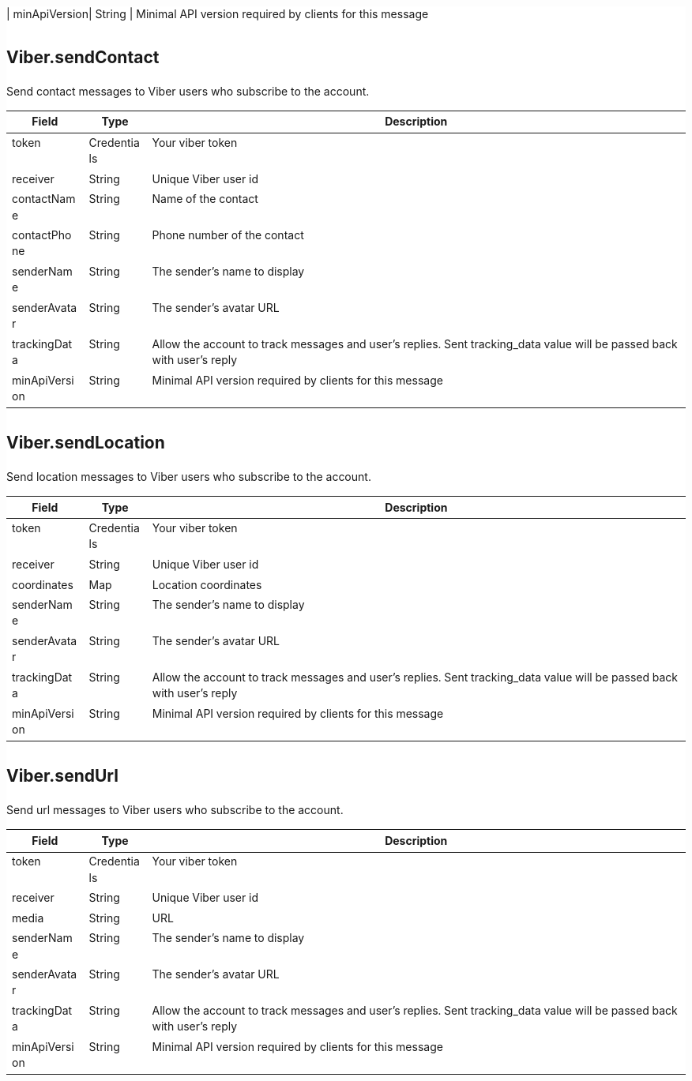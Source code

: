 | minApiVersion| String     | Minimal API version required by clients for this message 

## Viber.sendContact
Send contact messages to Viber users who subscribe to the account. 

| Field        | Type       | Description
|--------------|------------|----------
| token        | Credentials| Your viber token
| receiver     | String     | Unique Viber user id
| contactName  | String     | Name of the contact
| contactPhone | String     | Phone number of the contact
| senderName   | String     | The sender’s name to display
| senderAvatar | String     | The sender’s avatar URL
| trackingData | String     | Allow the account to track messages and user’s replies. Sent tracking_data value will be passed back with user’s reply
| minApiVersion| String     | Minimal API version required by clients for this message 

## Viber.sendLocation
Send location messages to Viber users who subscribe to the account. 

| Field        | Type       | Description
|--------------|------------|----------
| token        | Credentials| Your viber token
| receiver     | String     | Unique Viber user id
| coordinates  | Map        | Location coordinates
| senderName   | String     | The sender’s name to display
| senderAvatar | String     | The sender’s avatar URL
| trackingData | String     | Allow the account to track messages and user’s replies. Sent tracking_data value will be passed back with user’s reply
| minApiVersion| String     | Minimal API version required by clients for this message 

## Viber.sendUrl
Send url messages to Viber users who subscribe to the account. 

| Field        | Type       | Description
|--------------|------------|----------
| token        | Credentials| Your viber token
| receiver     | String     | Unique Viber user id
| media        | String     | URL
| senderName   | String     | The sender’s name to display
| senderAvatar | String     | The sender’s avatar URL
| trackingData | String     | Allow the account to track messages and user’s replies. Sent tracking_data value will be passed back with user’s reply
| minApiVersion| String     | Minimal API version required by clients for this message 
